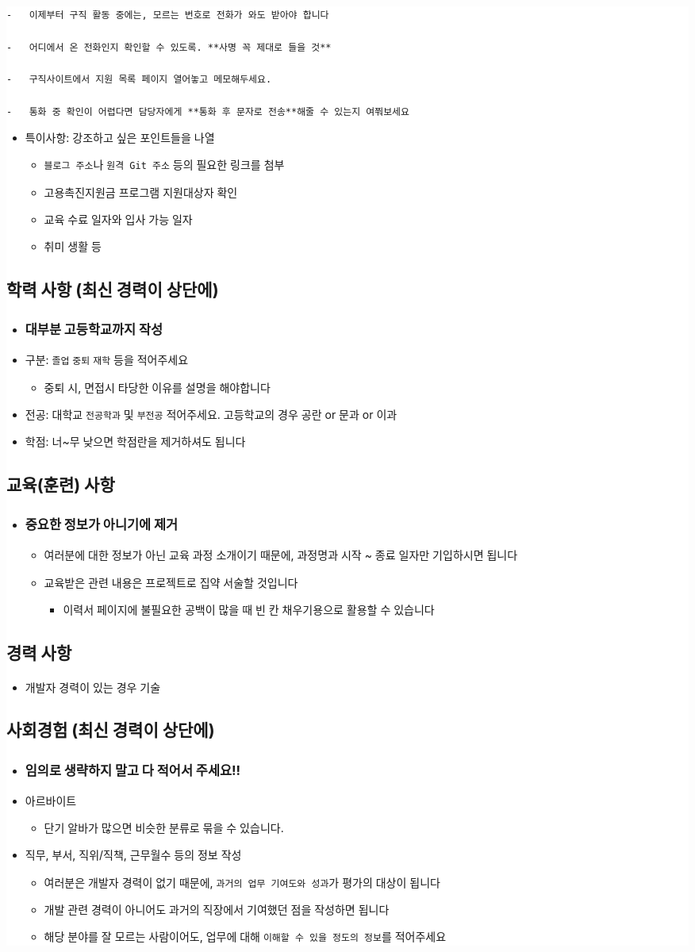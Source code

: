     -   이제부터 구직 활동 중에는, 모르는 번호로 전화가 와도 받아야 합니다

    -   어디에서 온 전화인지 확인할 수 있도록. **사명 꼭 제대로 들을 것**

    -   구직사이트에서 지원 목록 페이지 열어놓고 메모해두세요.

    -   통화 중 확인이 어렵다면 담당자에게 **통화 후 문자로 전송**해줄 수 있는지 여쭤보세요

-   특이사항: 강조하고 싶은 포인트들을 나열

    -   `블로그 주소`나 `원격 Git 주소` 등의 필요한 링크를 첨부

    -   고용촉진지원금 프로그램 지원대상자 확인

    -   교육 수료 일자와 입사 가능 일자

    -   취미 생활 등

## 학력 사항 (최신 경력이 상단에)

-   ### 대부분 고등학교까지 작성

-   구분: `졸업` `중퇴` `재학` 등을 적어주세요

    -   중퇴 시, 면접시 타당한 이유를 설명을 해야합니다

-   전공: 대학교 `전공학과` 및 `부전공` 적어주세요. 고등학교의 경우 공란 or 문과 or 이과

-   학점: 너~무 낮으면 학점란을 제거하셔도 됩니다

## 교육(훈련) 사항

-   ### 중요한 정보가 아니기에 제거

    -   여러분에 대한 정보가 아닌 교육 과정 소개이기 때문에, 과정명과 시작 ~ 종료 일자만 기입하시면 됩니다

    -   교육받은 관련 내용은 프로젝트로 집약 서술할 것입니다

        -   이력서 페이지에 불필요한 공백이 많을 때 빈 칸 채우기용으로 활용할 수 있습니다

## 경력 사항

-   개발자 경력이 있는 경우 기술

## 사회경험 (최신 경력이 상단에)

-   ### 임의로 생략하지 말고 다 적어서 주세요!!

-   아르바이트

    -   단기 알바가 많으면 비슷한 분류로 묶을 수 있습니다.

-   직무, 부서, 직위/직책, 근무월수 등의 정보 작성

    -   여러분은 개발자 경력이 없기 때문에, `과거의 업무 기여도와 성과`가 평가의 대상이 됩니다

    -   개발 관련 경력이 아니어도 과거의 직장에서 기여했던 점을 작성하면 됩니다

    -   해당 분야를 잘 모르는 사람이어도, 업무에 대해 `이해할 수 있을 정도의 정보`를 적어주세요

